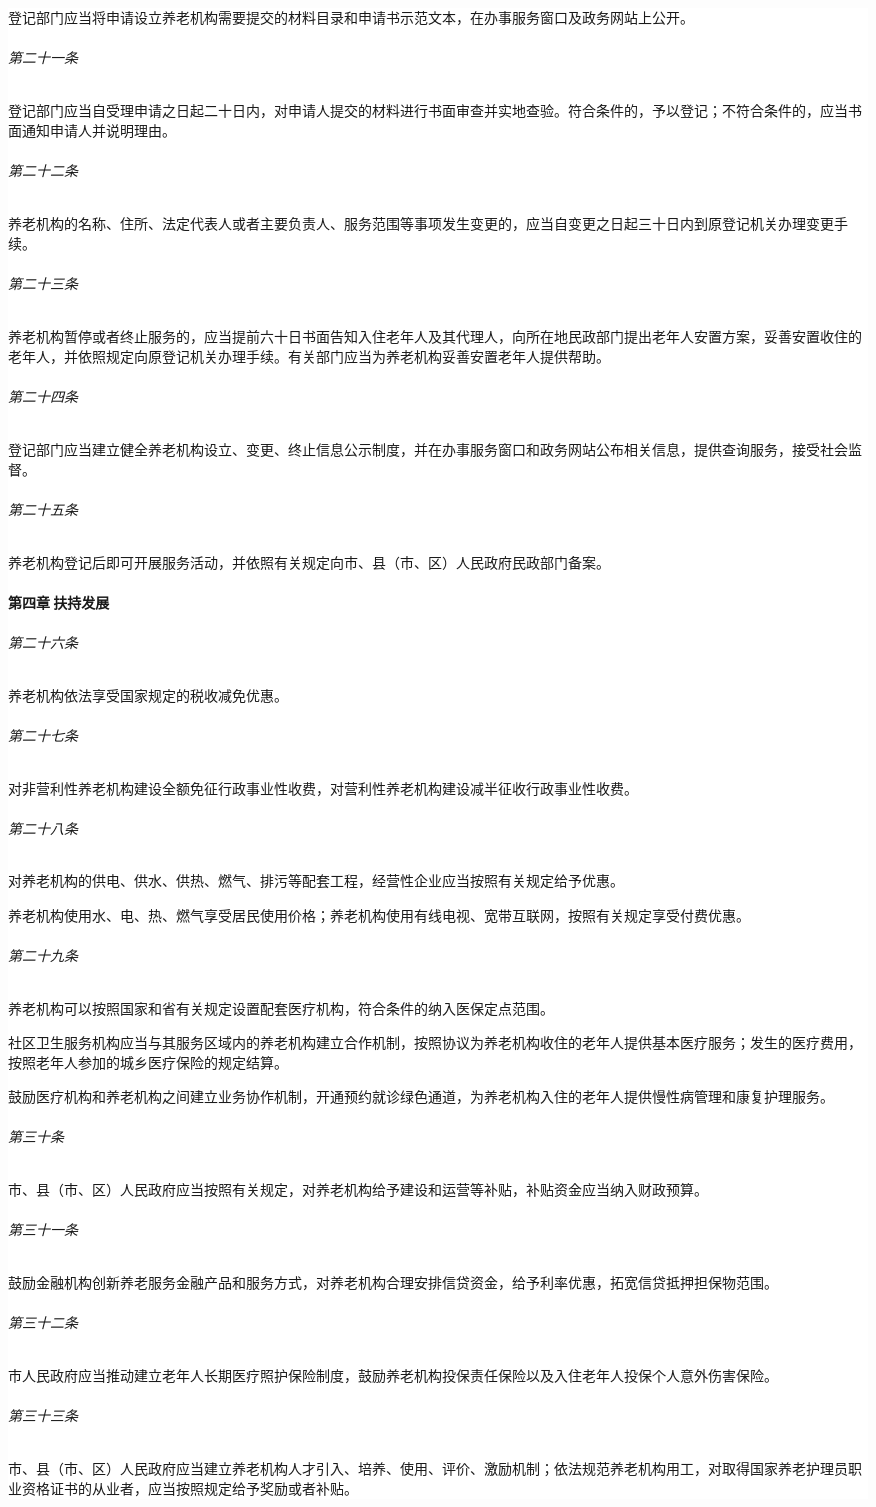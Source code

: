 登记部门应当将申请设立养老机构需要提交的材料目录和申请书示范文本，在办事服务窗口及政务网站上公开。

###### 第二十一条

登记部门应当自受理申请之日起二十日内，对申请人提交的材料进行书面审查并实地查验。符合条件的，予以登记；不符合条件的，应当书面通知申请人并说明理由。

###### 第二十二条

养老机构的名称、住所、法定代表人或者主要负责人、服务范围等事项发生变更的，应当自变更之日起三十日内到原登记机关办理变更手续。

###### 第二十三条

养老机构暂停或者终止服务的，应当提前六十日书面告知入住老年人及其代理人，向所在地民政部门提出老年人安置方案，妥善安置收住的老年人，并依照规定向原登记机关办理手续。有关部门应当为养老机构妥善安置老年人提供帮助。

###### 第二十四条

登记部门应当建立健全养老机构设立、变更、终止信息公示制度，并在办事服务窗口和政务网站公布相关信息，提供查询服务，接受社会监督。

###### 第二十五条

养老机构登记后即可开展服务活动，并依照有关规定向市、县（市、区）人民政府民政部门备案。

#### 第四章 扶持发展

###### 第二十六条

养老机构依法享受国家规定的税收减免优惠。

###### 第二十七条

对非营利性养老机构建设全额免征行政事业性收费，对营利性养老机构建设减半征收行政事业性收费。

###### 第二十八条

对养老机构的供电、供水、供热、燃气、排污等配套工程，经营性企业应当按照有关规定给予优惠。

养老机构使用水、电、热、燃气享受居民使用价格；养老机构使用有线电视、宽带互联网，按照有关规定享受付费优惠。

###### 第二十九条

养老机构可以按照国家和省有关规定设置配套医疗机构，符合条件的纳入医保定点范围。

社区卫生服务机构应当与其服务区域内的养老机构建立合作机制，按照协议为养老机构收住的老年人提供基本医疗服务；发生的医疗费用，按照老年人参加的城乡医疗保险的规定结算。

鼓励医疗机构和养老机构之间建立业务协作机制，开通预约就诊绿色通道，为养老机构入住的老年人提供慢性病管理和康复护理服务。

###### 第三十条

市、县（市、区）人民政府应当按照有关规定，对养老机构给予建设和运营等补贴，补贴资金应当纳入财政预算。

###### 第三十一条

鼓励金融机构创新养老服务金融产品和服务方式，对养老机构合理安排信贷资金，给予利率优惠，拓宽信贷抵押担保物范围。

###### 第三十二条

市人民政府应当推动建立老年人长期医疗照护保险制度，鼓励养老机构投保责任保险以及入住老年人投保个人意外伤害保险。

###### 第三十三条

市、县（市、区）人民政府应当建立养老机构人才引入、培养、使用、评价、激励机制；依法规范养老机构用工，对取得国家养老护理员职业资格证书的从业者，应当按照规定给予奖励或者补贴。
